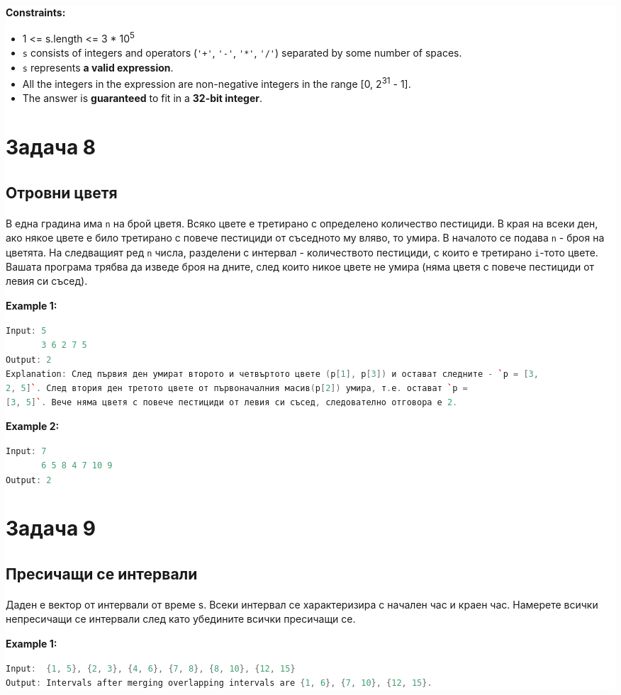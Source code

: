**Constraints:**

- 1 <= s.length <= 3 * 10<sup>5
- `s` consists of integers and operators (`'+'`, `'-'`, `'*'`, `'/'`) separated by some number of spaces.
- `s` represents **a valid expression**.
- All the integers in the expression are non-negative integers in the range [0, 2<sup>31</sup> - 1].
- The answer is **guaranteed** to fit in a **32-bit integer**.

# Задача 8
## Отровни цветя

В една градина има `n` на брой цветя. Всяко цвете е третирано с определено количество
пестициди. В края на всеки ден, ако някое цвете е било третирано с повече пестициди от
съседното му вляво, то умира.
В началото се подава `n` - броя на цветята. На следващият ред `n` числа, разделени с
интервал - количеството пестициди, с които е третирано `i`-тото цвете. Вашата програма 
трябва да изведе броя на дните, след които никое цвете не умира (няма цветя с повече
пестициди от левия си съсед).

**Example 1:**
```c++
Input: 5
       3 6 2 7 5
Output: 2
Explanation: След първия ден умират второто и четвъртото цвете (p[1], p[3]) и остават следните - `p = [3,
2, 5]`. След втория ден третото цвете от първоначалния масив(p[2]) умира, т.е. остават `p =
[3, 5]`. Вече няма цветя с повече пестициди от левия си съсед, следователно отговора е 2.
```

**Example 2:**
```c++
Input: 7
       6 5 8 4 7 10 9
Output: 2
```

# Задача 9
## Пресичащи се интервали
Даден е вектор от интервали от време s. Всеки интервал се характеризира с начален час и краен час. Намерете всички непресичащи се интервали след като убедините всички пресичащи се.

**Example 1:**
```c++
Input:  {1, 5}, {2, 3}, {4, 6}, {7, 8}, {8, 10}, {12, 15}
Output: Intervals after merging overlapping intervals are {1, 6}, {7, 10}, {12, 15}.
```